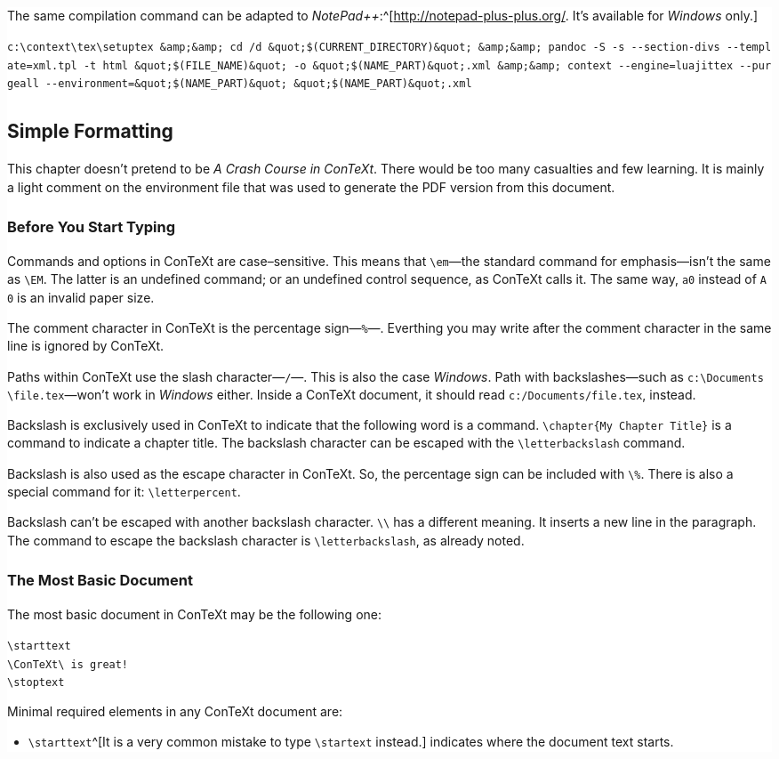 The same compilation command can be adapted to _NotePad++_:^[<http://notepad-plus-plus.org/>. It’s available for _Windows_ only.]

```
c:\context\tex\setuptex &amp;&amp; cd /d &quot;$(CURRENT_DIRECTORY)&quot; &amp;&amp; pandoc -S -s --section-divs --template=xml.tpl -t html &quot;$(FILE_NAME)&quot; -o &quot;$(NAME_PART)&quot;.xml &amp;&amp; context --engine=luajittex --purgeall --environment=&quot;$(NAME_PART)&quot; &quot;$(NAME_PART)&quot;.xml
```

## Simple Formatting

This chapter doesn’t pretend to be _A Crash Course in <span class="tex-logo">ConTeXt</span>_. There would be too many casualties and few learning. It is mainly a light comment on the environment file that was used to generate the PDF version from this document.

### Before You Start Typing

Commands and options in <span class="tex-logo">ConTeXt</span> are case–sensitive. This means that `\em`—the standard command for emphasis—isn’t the same as `\EM`. The latter is an undefined command; or an undefined control sequence, as <span class="tex-logo">ConTeXt</span> calls it. The same way, `a0` instead of `A0` is an invalid paper size.

The comment character in <span class="tex-logo">ConTeXt</span> is the percentage sign—`%`—. Everthing you may write after the comment character in the same line is ignored by <span class="tex-logo">ConTeXt</span>.

Paths within <span class="tex-logo">ConTeXt</span> use the slash character—`/`—. This is also the case _Windows_. Path with backslashes—such as `c:\Documents\file.tex`—won’t work in _Windows_ either. Inside a <span class="tex-logo">ConTeXt</span> document, it should read `c:/Documents/file.tex`, instead.

Backslash is exclusively used in <span class="tex-logo">ConTeXt</span> to indicate that the following word is a command. `\chapter{My Chapter Title}` is a command to indicate a chapter title. The backslash character can be escaped with the `\letterbackslash` command.

Backslash is also used as the escape character in <span class="tex-logo">ConTeXt</span>. So, the percentage sign can be included with `\%`. There is also a special command for it: `\letterpercent`.

Backslash can’t be escaped with another backslash character. `\\` has a different meaning. It inserts a new line in the paragraph. The command to escape the backslash character is `\letterbackslash`, as already noted.

### The Most Basic Document

The most basic document in <span class="tex-logo">ConTeXt</span> may be the following one:

```
\starttext
\ConTeXt\ is great!
\stoptext
```

Minimal required elements in any <span class="tex-logo">ConTeXt</span> document are:

* `\starttext`^[It is a very common mistake to type `\startext` instead.] indicates where the document text starts.


[^yaml-rights]: This YAML metadata field is a workaround to have the copyright information before the table of contents.
[^minimal-hyphenations]: A minimal sample shows the issue:
[^epub-templates]: Template for ePub version 2: <https://github.com/jgm/pandoc-templates/blob/master/default.epub>.
[^geany-single-command]: There are a couple of things that you have to adjust in your computer:
[^enclosing-brackets]: A more complex syntax than braces is the following:
[^emphasis-italics]: The command to mark emphasis with italics reads: